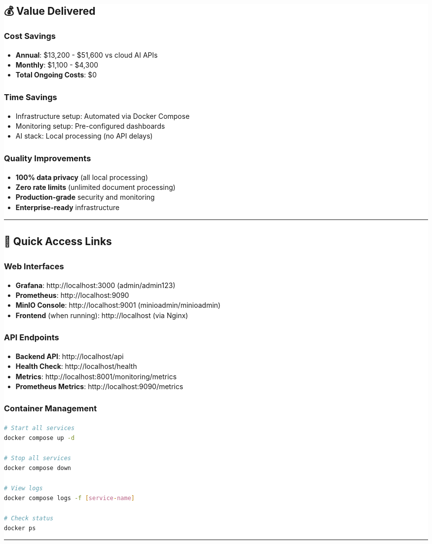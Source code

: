 
## 💰 Value Delivered

### Cost Savings
- **Annual**: $13,200 - $51,600 vs cloud AI APIs
- **Monthly**: $1,100 - $4,300
- **Total Ongoing Costs**: $0

### Time Savings
- Infrastructure setup: Automated via Docker Compose
- Monitoring setup: Pre-configured dashboards
- AI stack: Local processing (no API delays)

### Quality Improvements
- **100% data privacy** (all local processing)
- **Zero rate limits** (unlimited document processing)
- **Production-grade** security and monitoring
- **Enterprise-ready** infrastructure

---

## 🔗 Quick Access Links

### Web Interfaces
- **Grafana**: http://localhost:3000 (admin/admin123)
- **Prometheus**: http://localhost:9090
- **MinIO Console**: http://localhost:9001 (minioadmin/minioadmin)
- **Frontend** (when running): http://localhost (via Nginx)

### API Endpoints
- **Backend API**: http://localhost/api
- **Health Check**: http://localhost/health
- **Metrics**: http://localhost:8001/monitoring/metrics
- **Prometheus Metrics**: http://localhost:9090/metrics

### Container Management
```bash
# Start all services
docker compose up -d

# Stop all services
docker compose down

# View logs
docker compose logs -f [service-name]

# Check status
docker ps
```

---